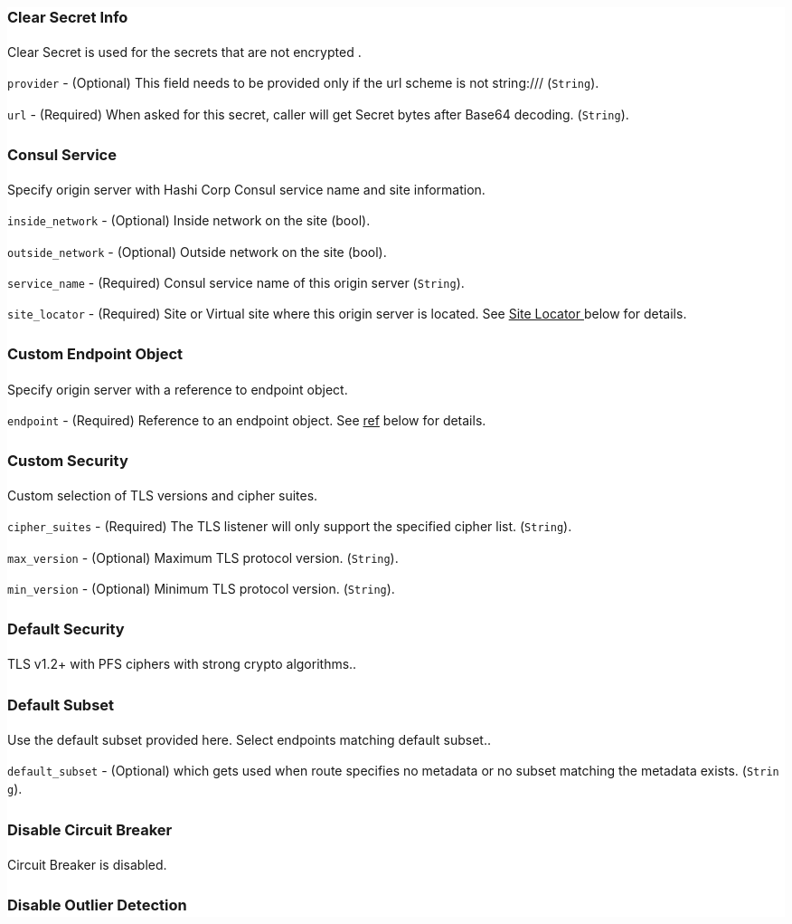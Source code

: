 ### Clear Secret Info

Clear Secret is used for the secrets that are not encrypted .

`provider` - (Optional) This field needs to be provided only if the url scheme is not string:/// (`String`).

`url` - (Required) When asked for this secret, caller will get Secret bytes after Base64 decoding. (`String`).

### Consul Service

Specify origin server with Hashi Corp Consul service name and site information.

`inside_network` - (Optional) Inside network on the site (bool).

`outside_network` - (Optional) Outside network on the site (bool).

`service_name` - (Required) Consul service name of this origin server (`String`).

`site_locator` - (Required) Site or Virtual site where this origin server is located. See [Site Locator ](#site-locator) below for details.

### Custom Endpoint Object

Specify origin server with a reference to endpoint object.

`endpoint` - (Required) Reference to an endpoint object. See [ref](#ref) below for details.

### Custom Security

Custom selection of TLS versions and cipher suites.

`cipher_suites` - (Required) The TLS listener will only support the specified cipher list. (`String`).

`max_version` - (Optional) Maximum TLS protocol version. (`String`).

`min_version` - (Optional) Minimum TLS protocol version. (`String`).

### Default Security

TLS v1.2+ with PFS ciphers with strong crypto algorithms..

### Default Subset

Use the default subset provided here. Select endpoints matching default subset..

`default_subset` - (Optional) which gets used when route specifies no metadata or no subset matching the metadata exists. (`String`).

### Disable Circuit Breaker

Circuit Breaker is disabled.

### Disable Outlier Detection
